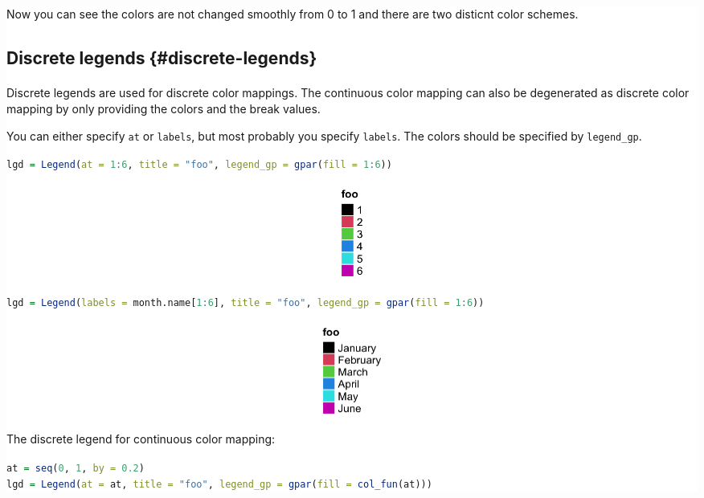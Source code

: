 Now you can see the colors are not changed smoothly from 0 to 1 and there are two disticnt
color schemes.


## Discrete legends {#discrete-legends}

Discrete legends are used for discrete color mappings. The continuous color
mapping can also be degenerated as discrete color mapping by only providing
the colors and the break values.

You can either specify `at` or `labels`, but most probably you specify
`labels`. The colors should be specified by `legend_gp`.


```r
lgd = Legend(at = 1:6, title = "foo", legend_gp = gpar(fill = 1:6))
```

<img src="05-legends_files/figure-html/unnamed-chunk-69-1.png" width="41.4290813648294" style="display: block; margin: auto;" />


```r
lgd = Legend(labels = month.name[1:6], title = "foo", legend_gp = gpar(fill = 1:6))
```

<img src="05-legends_files/figure-html/unnamed-chunk-71-1.png" width="87.5624146981627" style="display: block; margin: auto;" />

The discrete legend for continuous color mapping:


```r
at = seq(0, 1, by = 0.2)
lgd = Legend(at = at, title = "foo", legend_gp = gpar(fill = col_fun(at)))
```
